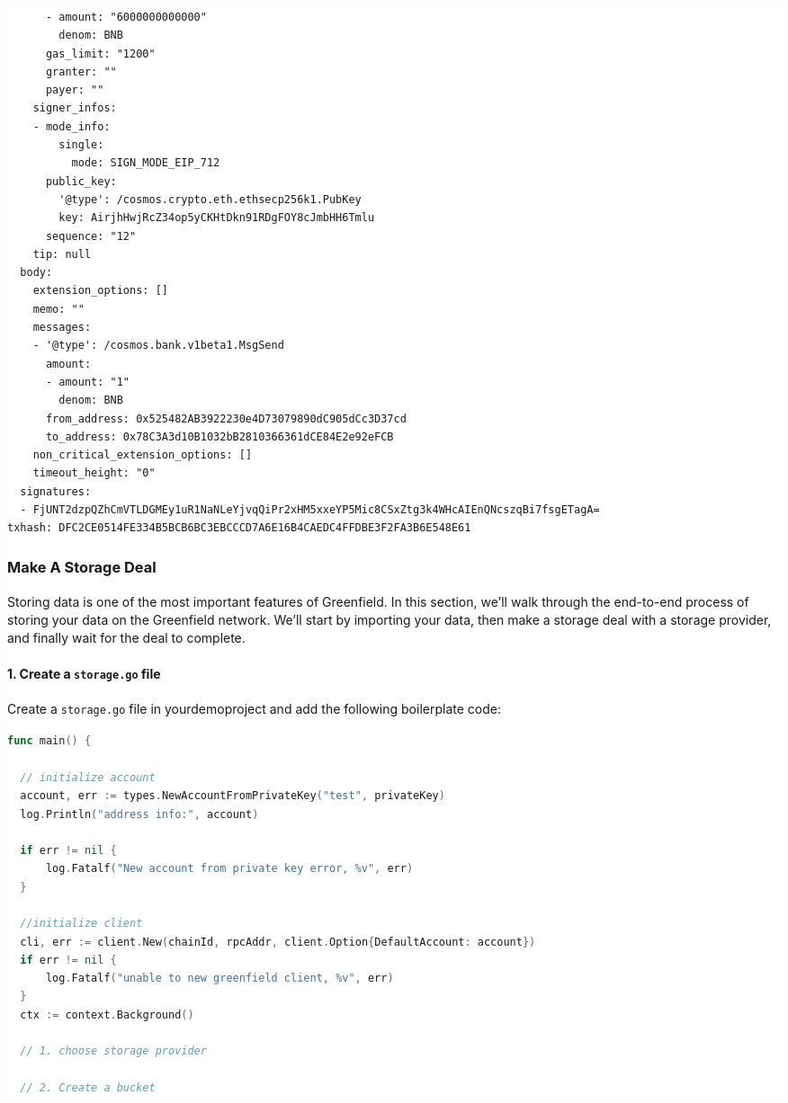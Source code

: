 ```shell
      - amount: "6000000000000"
        denom: BNB
      gas_limit: "1200"
      granter: ""
      payer: ""
    signer_infos:
    - mode_info:
        single:
          mode: SIGN_MODE_EIP_712
      public_key:
        '@type': /cosmos.crypto.eth.ethsecp256k1.PubKey
        key: AirjhHwjRcZ34op5yCKHtDkn91RDgFOY8cJmbHH6Tmlu
      sequence: "12"
    tip: null
  body:
    extension_options: []
    memo: ""
    messages:
    - '@type': /cosmos.bank.v1beta1.MsgSend
      amount:
      - amount: "1"
        denom: BNB
      from_address: 0x525482AB3922230e4D73079890dC905dCc3D37cd
      to_address: 0x78C3A3d10B1032bB2810366361dCE84E2e92eFCB
    non_critical_extension_options: []
    timeout_height: "0"
  signatures:
  - FjUNT2dzpQZhCmVTLDGMEy1uR1NaNLeYjvqQiPr2xHM5xxeYP5Mic8CSxZtg3k4WHcAIEnQNcszqBi7fsgETagA=
txhash: DFC2CE0514FE334B5BCB6BC3EBCCCD7A6E16B4CAEDC4FFDBE3F2FA3B6E548E61
```

### Make A Storage Deal

Storing data is one of the most important features of Greenfield. In this section, we’ll walk through the end-to-end process of storing your data on the Greenfield network. We’ll start by importing your data, then make a storage deal with a storage provider, and finally wait for the deal to complete.

#### 1. Create a `storage.go` file

Create a `storage.go` file in yourdemoproject and add the following boilerplate code:

```go
func main() {

  // initialize account
  account, err := types.NewAccountFromPrivateKey("test", privateKey)
  log.Println("address info:", account)

  if err != nil {
	  log.Fatalf("New account from private key error, %v", err)
  }

  //initialize client
  cli, err := client.New(chainId, rpcAddr, client.Option{DefaultAccount: account})
  if err != nil {
	  log.Fatalf("unable to new greenfield client, %v", err)
  }
  ctx := context.Background()

  // 1. choose storage provider

  // 2. Create a bucket

```